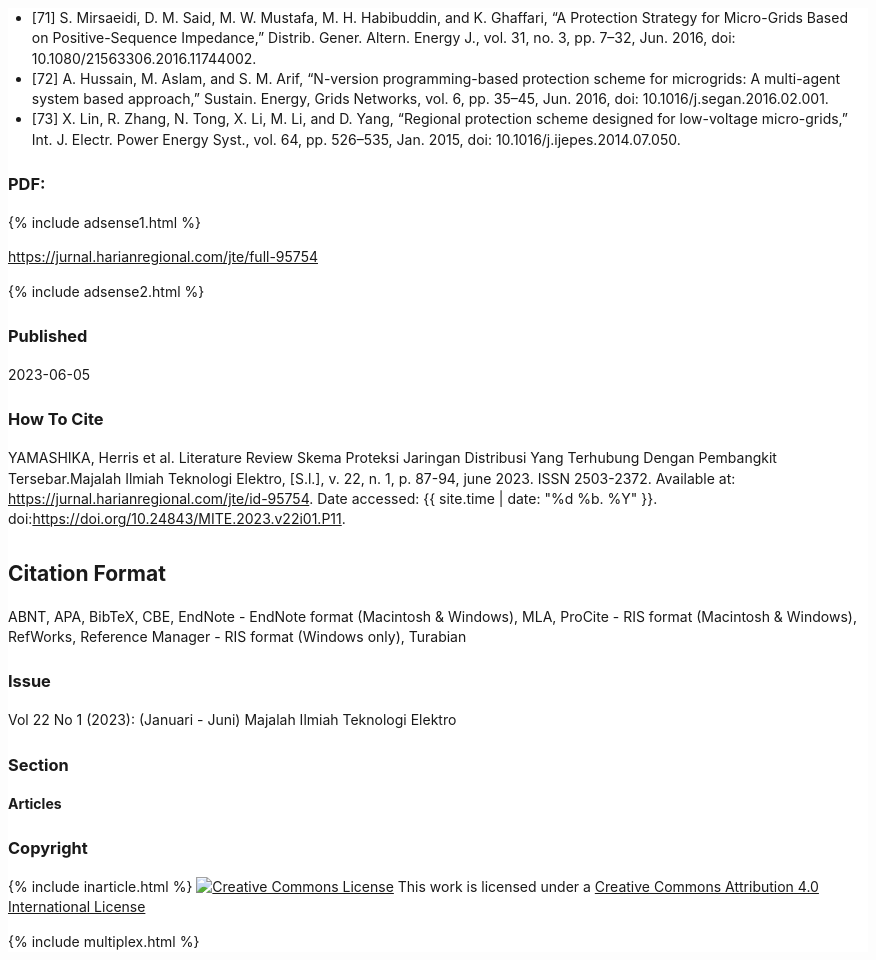 - [71]	S. Mirsaeidi, D. M. Said, M. W. Mustafa, M. H. Habibuddin, and K. Ghaffari, “A Protection Strategy for Micro-Grids Based on Positive-Sequence Impedance,” Distrib. Gener. Altern. Energy J., vol. 31, no. 3, pp. 7–32, Jun. 2016, doi: 10.1080/21563306.2016.11744002.
- [72]	A. Hussain, M. Aslam, and S. M. Arif, “N-version programming-based protection scheme for microgrids: A multi-agent system based approach,” Sustain. Energy, Grids Networks, vol. 6, pp. 35–45, Jun. 2016, doi: 10.1016/j.segan.2016.02.001.
- [73]	X. Lin, R. Zhang, N. Tong, X. Li, M. Li, and D. Yang, “Regional protection scheme designed for low-voltage micro-grids,” Int. J. Electr. Power Energy Syst., vol. 64, pp. 526–535, Jan. 2015, doi: 10.1016/j.ijepes.2014.07.050.

### PDF:

{% include adsense1.html %}

<https://jurnal.harianregional.com/jte/full-95754>

{% include adsense2.html %}

### Published
2023-06-05

### How To Cite
YAMASHIKA, Herris et al.  Literature Review Skema Proteksi Jaringan Distribusi Yang Terhubung Dengan Pembangkit Tersebar.Majalah Ilmiah Teknologi Elektro, [S.l.], v. 22, n. 1, p. 87-94, june 2023. ISSN 2503-2372. Available at: <https://jurnal.harianregional.com/jte/id-95754>. Date accessed: {{ site.time | date: "%d %b. %Y" }}. doi:https://doi.org/10.24843/MITE.2023.v22i01.P11.

## Citation Format
ABNT, APA, BibTeX, CBE, EndNote - EndNote format (Macintosh & Windows), MLA, ProCite - RIS format (Macintosh & Windows), RefWorks, Reference Manager - RIS format (Windows only), Turabian

### Issue
Vol 22 No 1 (2023): (Januari - Juni) Majalah Ilmiah Teknologi Elektro

### Section 
**Articles**

### Copyright 
{% include inarticle.html %}
<a href="http://creativecommons.org/licenses/by/4.0/" rel="license"><img src="https://i.creativecommons.org/l/by/4.0/88x31.png" alt="Creative Commons License" /></a>
This work is licensed under a <a href="http://creativecommons.org/licenses/by/4.0/" rel="nofollow">Creative Commons Attribution 4.0 International License</a>

{% include multiplex.html %}
